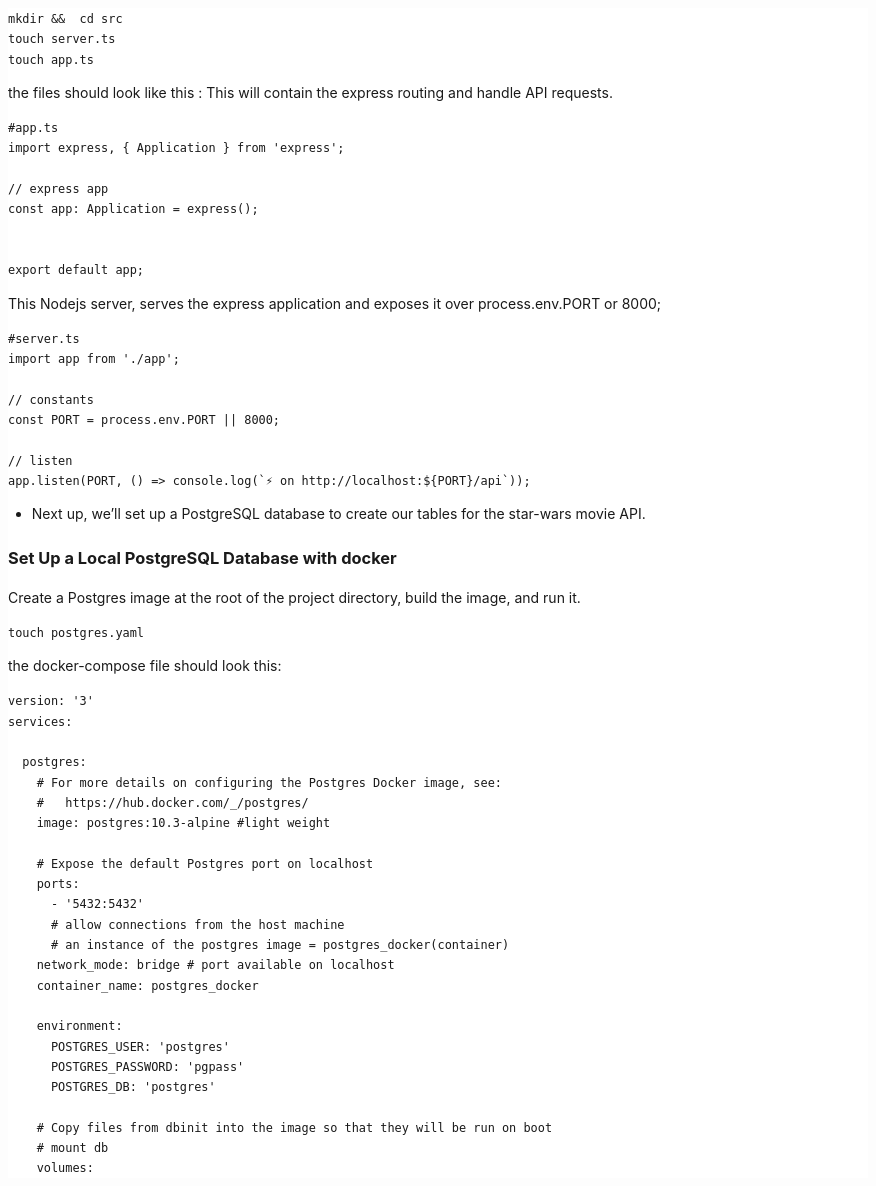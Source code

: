 ```
mkdir &&  cd src
touch server.ts
touch app.ts

```

the files should look like this :
This will contain the express routing and handle API requests.
```
#app.ts
import express, { Application } from 'express';

// express app
const app: Application = express();


export default app;

```
This Nodejs server, serves the express application and exposes it over  process.env.PORT or 8000;
```
#server.ts
import app from './app';

// constants
const PORT = process.env.PORT || 8000;

// listen
app.listen(PORT, () => console.log(`⚡ on http://localhost:${PORT}/api`));
```


- Next up, we’ll set up a PostgreSQL database to create our tables for the star-wars movie API.

### Set Up a Local PostgreSQL Database with docker
Create a Postgres image at the root of the project directory, build the image, and run it.
```
touch postgres.yaml
```
the docker-compose file should look this: 

```
version: '3'
services:

  postgres:
    # For more details on configuring the Postgres Docker image, see:
    #   https://hub.docker.com/_/postgres/
    image: postgres:10.3-alpine #light weight 

    # Expose the default Postgres port on localhost
    ports:
      - '5432:5432'
      # allow connections from the host machine
      # an instance of the postgres image = postgres_docker(container)
    network_mode: bridge # port available on localhost 
    container_name: postgres_docker

    environment:
      POSTGRES_USER: 'postgres'
      POSTGRES_PASSWORD: 'pgpass'
      POSTGRES_DB: 'postgres'

    # Copy files from dbinit into the image so that they will be run on boot
    # mount db
    volumes:
```
